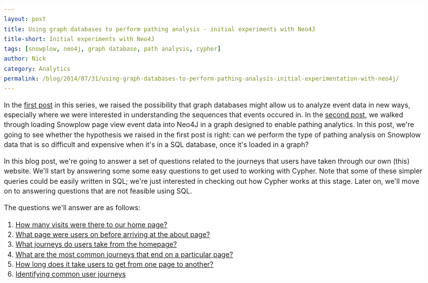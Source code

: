 ```yaml
---
layout: post
title: Using graph databases to perform pathing analysis - initial experiments with Neo4J
title-short: Initial experiments with Neo4J
tags: [snowplow, neo4j, graph database, path analysis, cypher]
author: Nick
category: Analytics
permalink: /blog/2014/07/31/using-graph-databases-to-perform-pathing-analysis-initial-experimentation-with-neo4j/
---
```


In the [first post](/blog/2014/07/28/explorations-in-analyzing-web-event-data-in-graph-databases/) in this series, we raised the possibility that graph databases might allow us to analyze event data in new ways, especially where we were interested in understanding the sequences that events occured in. In the [second post](/blog/2014/07/30/loading-snowplow-web-event-data-into-graph-databases-for-pathing-analysis/), we walked through loading Snowplow page view event data into Neo4J in a graph designed to enable pathing analytics. In this post, we're going to see whether the hypothesis we raised in the first post is right: can we perform the type of pathing analysis on Snowplow data that is so difficult and expensive when it's in a SQL database, once it's loaded in a graph?

In this blog post, we're going to answer a set of questions related to the journeys that users have taken through our own (this) website. We'll start by answering some some easy questions to get used to working with Cypher. Note that some of these simpler queries could be easily written in SQL; we're just interested in checking out how Cypher works at this stage. Later on, we'll move on to answering questions that are not feasible using SQL.

The questions we'll answer are as follows:

1. [How many visits were there to our home page?](#how-many-visits-were-there-to-our-homepage)
2. [What page were users on before arriving at the about page?](#what-page-were-users-on-before-arriving-at-the-about-page)
3. [What journeys do users take from the homepage?](#what-journeys-do-users-take-from-the-homepage)
4. [What are the most common journeys that end on a particular page?](#what-are-the-most-common-journeys-that-end-on-a-particular-page)
5. [How long does it take users to get from one page to another?](#how-long-does-it-take-users-to-get-from-one-page-to-another)
6. [Identifying common user journeys](#common-paths)
